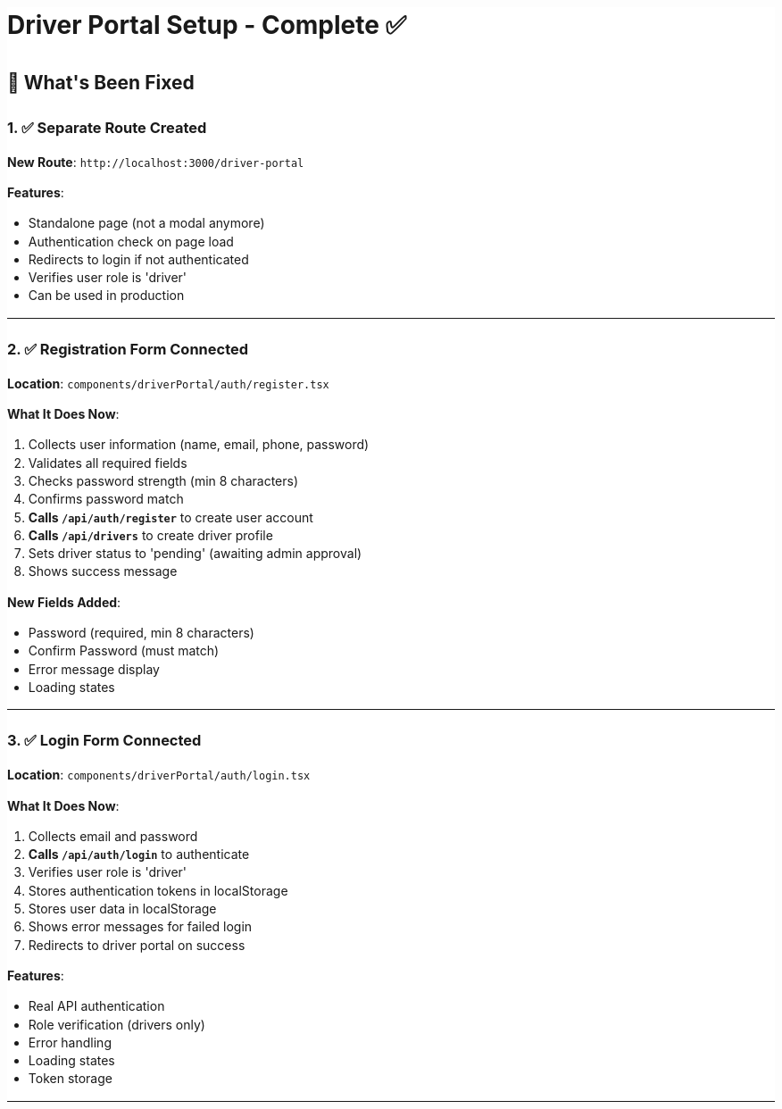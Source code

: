 # Driver Portal Setup - Complete ✅

## 🎉 What's Been Fixed

### 1. ✅ Separate Route Created
**New Route**: `http://localhost:3000/driver-portal`

**Features**:
- Standalone page (not a modal anymore)
- Authentication check on page load
- Redirects to login if not authenticated
- Verifies user role is 'driver'
- Can be used in production

---

### 2. ✅ Registration Form Connected
**Location**: `components/driverPortal/auth/register.tsx`

**What It Does Now**:
1. Collects user information (name, email, phone, password)
2. Validates all required fields
3. Checks password strength (min 8 characters)
4. Confirms password match
5. **Calls `/api/auth/register`** to create user account
6. **Calls `/api/drivers`** to create driver profile
7. Sets driver status to 'pending' (awaiting admin approval)
8. Shows success message

**New Fields Added**:
- Password (required, min 8 characters)
- Confirm Password (must match)
- Error message display
- Loading states

---

### 3. ✅ Login Form Connected
**Location**: `components/driverPortal/auth/login.tsx`

**What It Does Now**:
1. Collects email and password
2. **Calls `/api/auth/login`** to authenticate
3. Verifies user role is 'driver'
4. Stores authentication tokens in localStorage
5. Stores user data in localStorage
6. Shows error messages for failed login
7. Redirects to driver portal on success

**Features**:
- Real API authentication
- Role verification (drivers only)
- Error handling
- Loading states
- Token storage

---